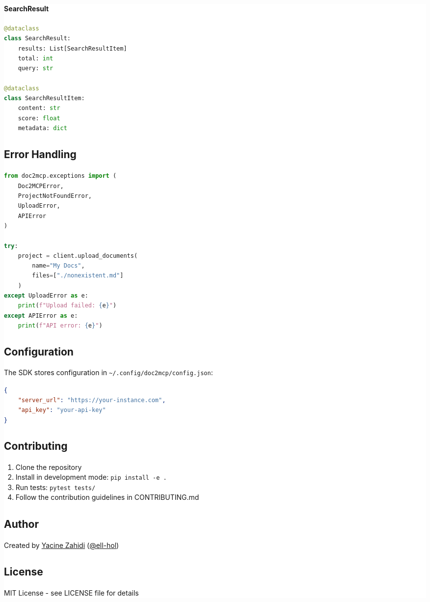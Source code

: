 #### SearchResult

```python
@dataclass
class SearchResult:
    results: List[SearchResultItem]
    total: int
    query: str

@dataclass
class SearchResultItem:
    content: str
    score: float
    metadata: dict
```

## Error Handling

```python
from doc2mcp.exceptions import (
    Doc2MCPError,
    ProjectNotFoundError,
    UploadError,
    APIError
)

try:
    project = client.upload_documents(
        name="My Docs",
        files=["./nonexistent.md"]
    )
except UploadError as e:
    print(f"Upload failed: {e}")
except APIError as e:
    print(f"API error: {e}")
```

## Configuration

The SDK stores configuration in `~/.config/doc2mcp/config.json`:

```json
{
    "server_url": "https://your-instance.com",
    "api_key": "your-api-key"
}
```

## Contributing

1. Clone the repository
2. Install in development mode: `pip install -e .`
3. Run tests: `pytest tests/`
4. Follow the contribution guidelines in CONTRIBUTING.md

## Author

Created by [Yacine Zahidi](https://yacinezahidi.com) ([@ell-hol](https://github.com/ell-hol))

## License

MIT License - see LICENSE file for details